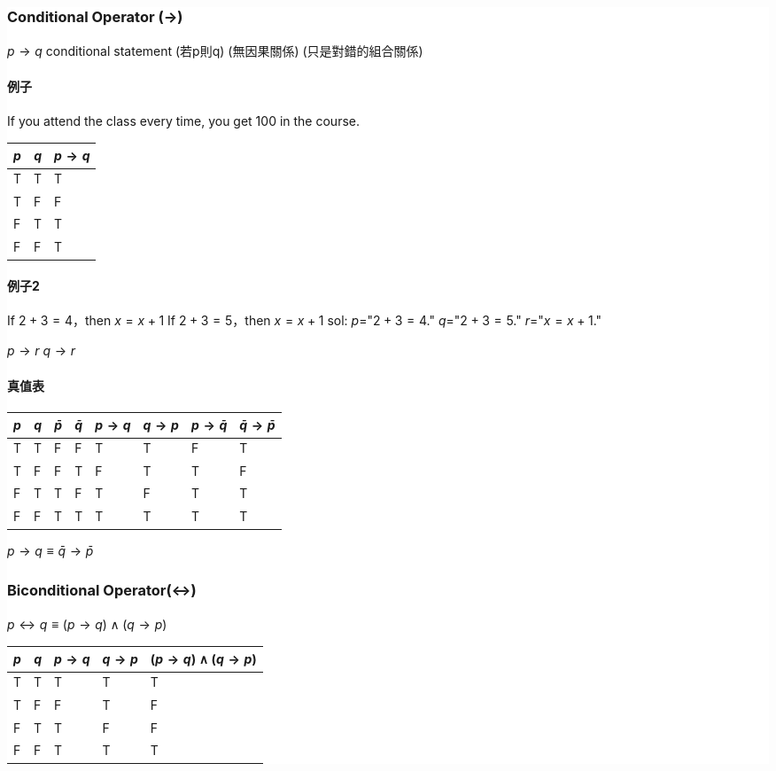 ### Conditional Operator ($\rightarrow$)
$p\rightarrow q$ conditional statement
(若p則q)
(無因果關係)
(只是對錯的組合關係)
#### 例子
If you attend the class every time, you get 100 in the course.

| $p$ | $q$ | $p\rightarrow q$ |
| --- | --- | ---------------- |
| T   | T   | T                |
| T   | F   | F                |
| F   | T   | T                |
| F   | F   | T                |
#### 例子2
If $2+3=4$，then $x=x+1$
If $2+3=5$，then $x=x+1$
sol: 
$p=$"$2+3=4.$"
$q=$"$2+3=5.$"
$r=$"$x=x+1.$"

$p\rightarrow r$
$q\rightarrow r$

#### 真值表

| $p$ | $q$ | $\bar p$ | $\bar q$ | $p\rightarrow q$ | $q\rightarrow p$ | $p\rightarrow \bar q$ | $\bar q\rightarrow\bar p$ |
| --- | --- | -------- | -------- | ---------------- | ---------------- | --------------------- | ------------------------- |
| T   | T   | F        | F        | T                | T                | F                     | T                         |
| T   | F   | F        | T        | F                | T                | T                     | F                         |
| F   | T   | T        | F        | T                | F                | T                     | T                         |
| F   | F   | T        | T        | T                | T                | T                     | T                         |
$p\rightarrow q\equiv \bar q\rightarrow\bar p$

### Biconditional Operator($\leftrightarrow$)
$p\leftrightarrow q\equiv (p\rightarrow q)\wedge (q\rightarrow p)$

| $p$ | $q$ | $p\rightarrow q$ | $q\rightarrow p$ | $(p\rightarrow q)\wedge(q\rightarrow p)$ |
| --- | --- | ---------------- | ---------------- | ---------------------------------------- |
| T   | T   | T                | T                | T                                        |
| T   | F   | F                | T                | F                                        |
| F   | T   | T                | F                | F                                        |
| F   | F   | T                | T                | T                                        |
